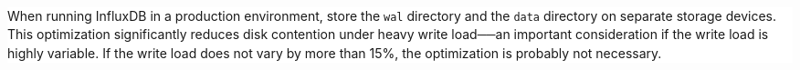 When running InfluxDB in a production environment, store the `wal` directory and the `data` directory on separate storage devices. This optimization significantly reduces disk contention under heavy write load──an important consideration if the write load is highly variable. If the write load does not vary by more than 15%, the optimization is probably not necessary.